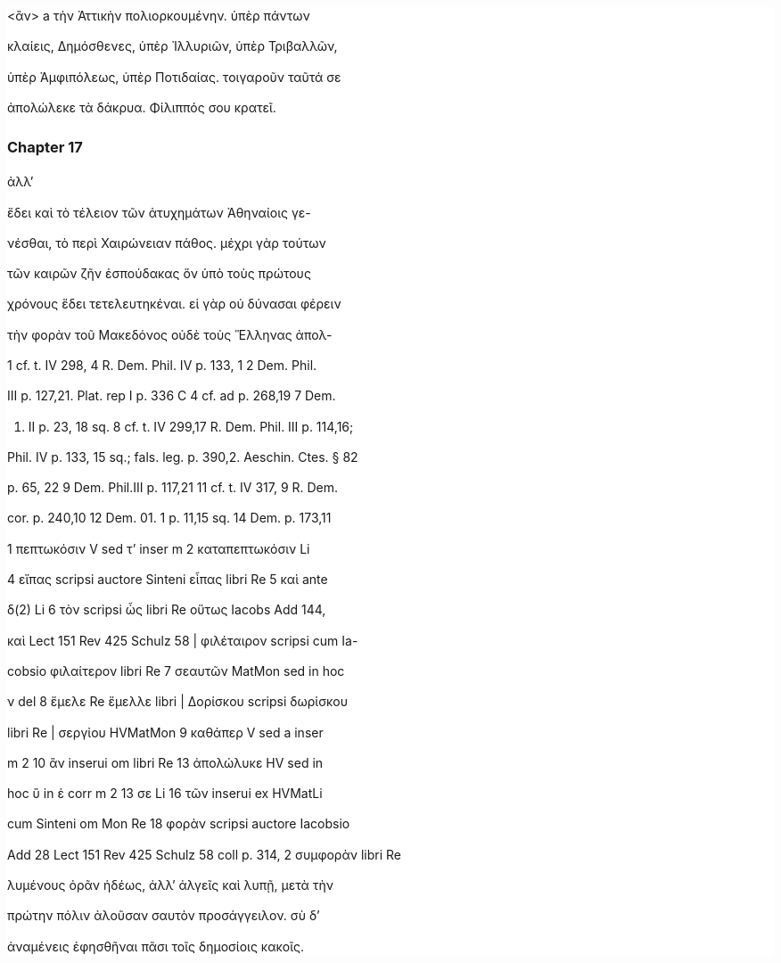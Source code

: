 <lb n="10"/> &lt;ἂν&gt; a τὴν Ἀττικὴν πολιορκουμένην. ὑπὲρ πάντων

κλαίεις, Δημόσθενες, ὑπὲρ Ἰλλυριῶν, ὑπὲρ Τριβαλλῶν,

ὑπὲρ Ἀμφιπόλεως, ὑπὲρ Ποτιδαίας. τοιγαροῦν ταῦτά σε

ἀπολώλεκε τὰ δάκρυα. Φίλιππός σου κρατεῖ.</p>


### Chapter 17

<p>ἀλλ’

ἔδει καὶ τὸ τέλειον τῶν ἀτυχημάτων Ἀθηναίοις γε-

<lb n="15"/> νέσθαι, τὸ περὶ Χαιρώνειαν πάθος. μέχρι γὰρ τούτων

τῶν καιρῶν ζῆν ἐσπούδακας ὅν ὑπὸ τοὺς πρώτους

χρόνους ἔδει τετελευτηκέναι. εἰ γὰρ οὐ δύνασαι φέρειν

τὴν φορὰν τοῦ Μακεδόνος οὐδὲ τοὺς Ἕλληνας ἀπολ-

<note type="footnote">1 cf. t. IV 298, 4 R. Dem. Phil. IV p. 133, 1 2 Dem. Phil.

III p. 127,21. Plat. rep I p. 336 C 4 cf. ad p. 268,19 7 Dem.

01. II p. 23, 18 sq. 8 cf. t. IV 299,17 R. Dem. Phil. III p. 114,16;

Phil. IV p. 133, 15 sq.; fals. leg. p. 390,2. Aeschin. Ctes. § 82

p. 65, 22 9 Dem. Phil.III p. 117,21 11 cf. t. IV 317, 9 R. Dem.

cor. p. 240,10 12 Dem. 01. 1 p. 11,15 sq. 14 Dem. p. 173,11</note>

<note type="footnote">1 πεπτωκόσιν V sed τ’ inser m 2 καταπεπτωκόσιν Li

4 εἴπας scripsi auctore Sinteni εἶπας libri Re 5 καὶ ante

δ(2) Li 6 τὸν scripsi ὧς libri Re οὕτως Iacobs Add 144,

καὶ Lect 151 Rev 425 Schulz 58 | φιλέταιρον scripsi cum Ia-

cobsio φιλαίτερον libri Re 7 σεαυτῶν MatMon sed in hoc

ν del 8 ἔμελε Re ἔμελλε libri | Δορίσκου scripsi δωρἰσκου

libri Re | σεργἰου HVMatMon 9 καθάπερ V sed a inser

m 2 10 ἂν inserui om libri Re 13 ἀπολώλυκε HV sed in

hoc ὒ in ἑ corr m 2 13 σε Li 16 τῶν inserui ex HVMatLi

cum Sinteni om Mon Re 18 φορὰν scripsi auctore Iacobsio

Add 28 Lect 151 Rev 425 Schulz 58 coll p. 314, 2 συμφορὰν libri Re</note>



<pb n="305"/>

λυμένους ὁρᾶν ἡδέως, ἀλλ’ ἀλγεῖς καὶ λυπῇ, μετὰ τὴν

πρώτην πόλιν ἀλοῦσαν σαυτὸν προσάγγειλον. σὺ δ’

ἀναμένεις ἐφησθῆναι πᾶσι τοῖς δημοσίοις κακοῖς.

